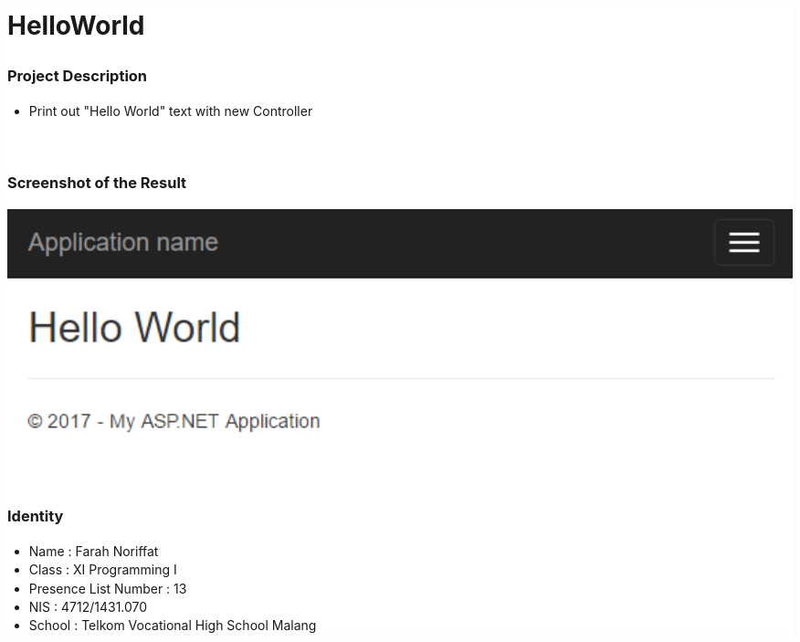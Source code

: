 # HelloWorld
### Project Description
- Print out "Hello World" text with new Controller
<br>

### Screenshot of the Result
<img src="https://github.com/faychan/HelloWorld/blob/master/Screenshot-1.PNG" width="100%" height="100%">
<br>

### Identity
- Name                 : Farah Noriffat
- Class                : XI Programming I
- Presence List Number : 13
- NIS                  : 4712/1431.070
- School               : Telkom Vocational High School Malang
